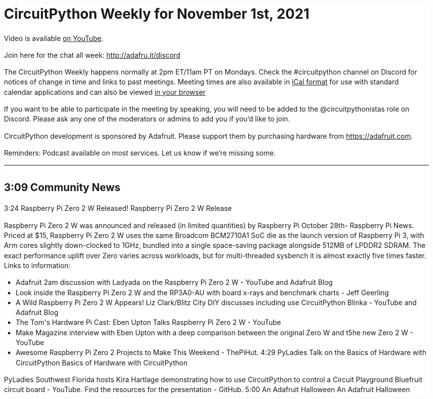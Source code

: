 # CircuitPython Weekly for November 1st, 2021

Video is available [on YouTube](https://youtu.be/v5z1-OWNhUw).


Join here for the chat all week: http://adafru.it/discord


The CircuitPython Weekly happens normally at 2pm ET/11am PT on Mondays. Check the #circuitpython channel on Discord for notices of change in time and links to past meetings. Meeting times are also available in [iCal format](https://raw.githubusercontent.com/adafruit/adafruit-circuitpython-weekly-meeting/master/meeting.ical) for use with standard calendar applications and can also be viewed [in your browser](https://open-web-calendar.herokuapp.com/calendar.html?url=https://raw.githubusercontent.com/adafruit/adafruit-circuitpython-weekly-meeting/master/meeting.ical)


If you want to be able to participate in the meeting by speaking, you will need to be added to the @circuitpythonistas role on Discord. Please ask any one of the moderators or admins to add you if you’d like to join.


CircuitPython development is sponsored by Adafruit. Please support them by purchasing hardware from https://adafruit.com.


Reminders: Podcast available on most services. Let us know if we’re missing some.
________________
## 3:09 Community News
3:24 Raspberry Pi Zero 2 W Released!
 Raspberry Pi Zero 2 W Release 

Raspberry Pi Zero 2 W was announced and released (in limited quantities) by Raspberry Pi October 28th- Raspberry Pi News.
Priced at $15, Raspberry Pi Zero 2 W uses the same Broadcom BCM2710A1 SoC die as the launch version of Raspberry Pi 3, with Arm cores slightly down-clocked to 1GHz, bundled into a single space-saving package alongside 512MB of LPDDR2 SDRAM. The exact performance uplift over Zero varies across workloads, but for multi-threaded sysbench it is almost exactly five times faster.
Links to information:
* Adafruit 2am discussion with Ladyada on the Raspberry Pi Zero 2 W - YouTube and Adafruit Blog
* Look inside the Raspberry Pi Zero 2 W and the RP3A0-AU with board x-rays and benchmark charts - Jeff Geerling
* A Wild Raspberry Pi Zero 2 W Appears! Liz Clark/Blitz City DIY discusses including use CircuitPython Blinka - YouTube and Adafruit Blog
* The Tom's Hardware Pi Cast: Eben Upton Talks Raspberry Pi Zero 2 W - YouTube
* Make Magazine interview with Eben Upton with a deep comparison between the original Zero W and t5he new Zero 2 W - YouTube
* Awesome Raspberry Pi Zero 2 Projects to Make This Weekend - ThePiHut.
4:29 PyLadies Talk on the Basics of Hardware with CircuitPython
 Basics of Hardware with CircuitPython 

PyLadies Southwest Florida hosts Kira Hartlage demonstrating how to use CircuitPython to control a Circuit Playground Bluefruit circuit board - YouTube.
Find the resources for the presentation - GitHub.
5:00 An Adafruit Halloween
 An Adafruit Halloween 
